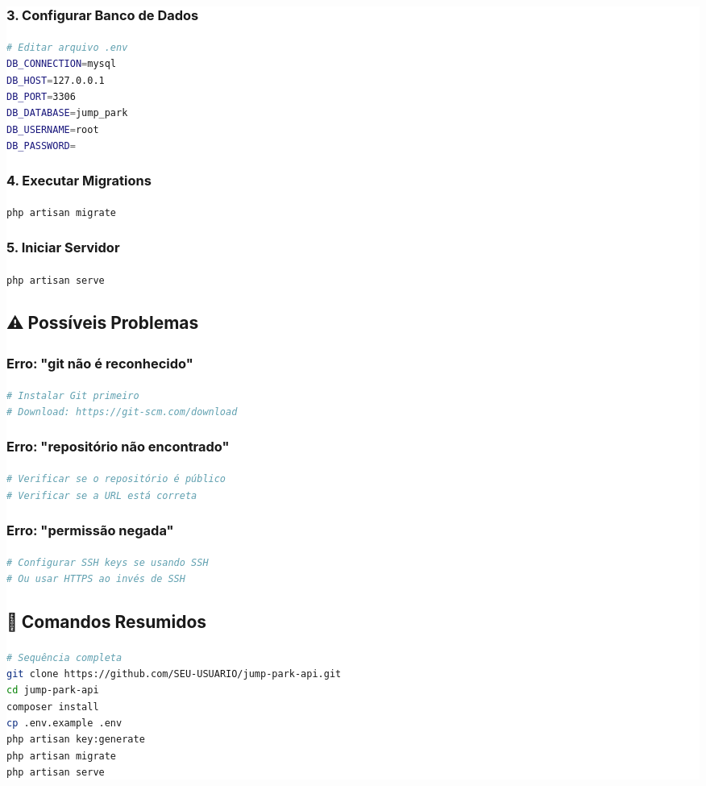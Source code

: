 ### 3. Configurar Banco de Dados

```bash
# Editar arquivo .env
DB_CONNECTION=mysql
DB_HOST=127.0.0.1
DB_PORT=3306
DB_DATABASE=jump_park
DB_USERNAME=root
DB_PASSWORD=
```

### 4. Executar Migrations

```bash
php artisan migrate
```

### 5. Iniciar Servidor

```bash
php artisan serve
```

## ⚠️ Possíveis Problemas

### Erro: "git não é reconhecido"
```bash
# Instalar Git primeiro
# Download: https://git-scm.com/download
```

### Erro: "repositório não encontrado"
```bash
# Verificar se o repositório é público
# Verificar se a URL está correta
```

### Erro: "permissão negada"
```bash
# Configurar SSH keys se usando SSH
# Ou usar HTTPS ao invés de SSH
```

## 🎯 Comandos Resumidos

```bash
# Sequência completa
git clone https://github.com/SEU-USUARIO/jump-park-api.git
cd jump-park-api
composer install
cp .env.example .env
php artisan key:generate
php artisan migrate
php artisan serve
```
